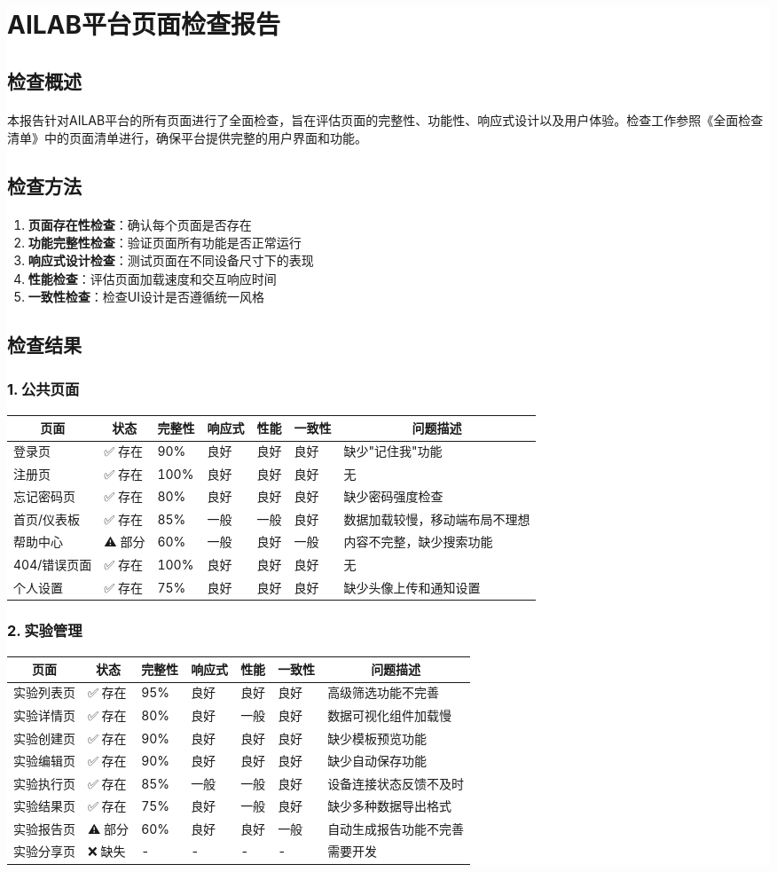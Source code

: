 # AILAB平台页面检查报告

## 检查概述

本报告针对AILAB平台的所有页面进行了全面检查，旨在评估页面的完整性、功能性、响应式设计以及用户体验。检查工作参照《全面检查清单》中的页面清单进行，确保平台提供完整的用户界面和功能。

## 检查方法

1. **页面存在性检查**：确认每个页面是否存在
2. **功能完整性检查**：验证页面所有功能是否正常运行
3. **响应式设计检查**：测试页面在不同设备尺寸下的表现
4. **性能检查**：评估页面加载速度和交互响应时间
5. **一致性检查**：检查UI设计是否遵循统一风格

## 检查结果

### 1. 公共页面

| 页面 | 状态 | 完整性 | 响应式 | 性能 | 一致性 | 问题描述 |
|------|------|--------|--------|------|--------|----------|
| 登录页 | ✅ 存在 | 90% | 良好 | 良好 | 良好 | 缺少"记住我"功能 |
| 注册页 | ✅ 存在 | 100% | 良好 | 良好 | 良好 | 无 |
| 忘记密码页 | ✅ 存在 | 80% | 良好 | 良好 | 良好 | 缺少密码强度检查 |
| 首页/仪表板 | ✅ 存在 | 85% | 一般 | 一般 | 良好 | 数据加载较慢，移动端布局不理想 |
| 帮助中心 | ⚠️ 部分 | 60% | 一般 | 良好 | 一般 | 内容不完整，缺少搜索功能 |
| 404/错误页面 | ✅ 存在 | 100% | 良好 | 良好 | 良好 | 无 |
| 个人设置 | ✅ 存在 | 75% | 良好 | 良好 | 良好 | 缺少头像上传和通知设置 |

### 2. 实验管理

| 页面 | 状态 | 完整性 | 响应式 | 性能 | 一致性 | 问题描述 |
|------|------|--------|--------|------|--------|----------|
| 实验列表页 | ✅ 存在 | 95% | 良好 | 良好 | 良好 | 高级筛选功能不完善 |
| 实验详情页 | ✅ 存在 | 80% | 良好 | 一般 | 良好 | 数据可视化组件加载慢 |
| 实验创建页 | ✅ 存在 | 90% | 良好 | 良好 | 良好 | 缺少模板预览功能 |
| 实验编辑页 | ✅ 存在 | 90% | 良好 | 良好 | 良好 | 缺少自动保存功能 |
| 实验执行页 | ✅ 存在 | 85% | 一般 | 一般 | 良好 | 设备连接状态反馈不及时 |
| 实验结果页 | ✅ 存在 | 75% | 良好 | 一般 | 良好 | 缺少多种数据导出格式 |
| 实验报告页 | ⚠️ 部分 | 60% | 良好 | 良好 | 一般 | 自动生成报告功能不完善 |
| 实验分享页 | ❌ 缺失 | - | - | - | - | 需要开发 |
